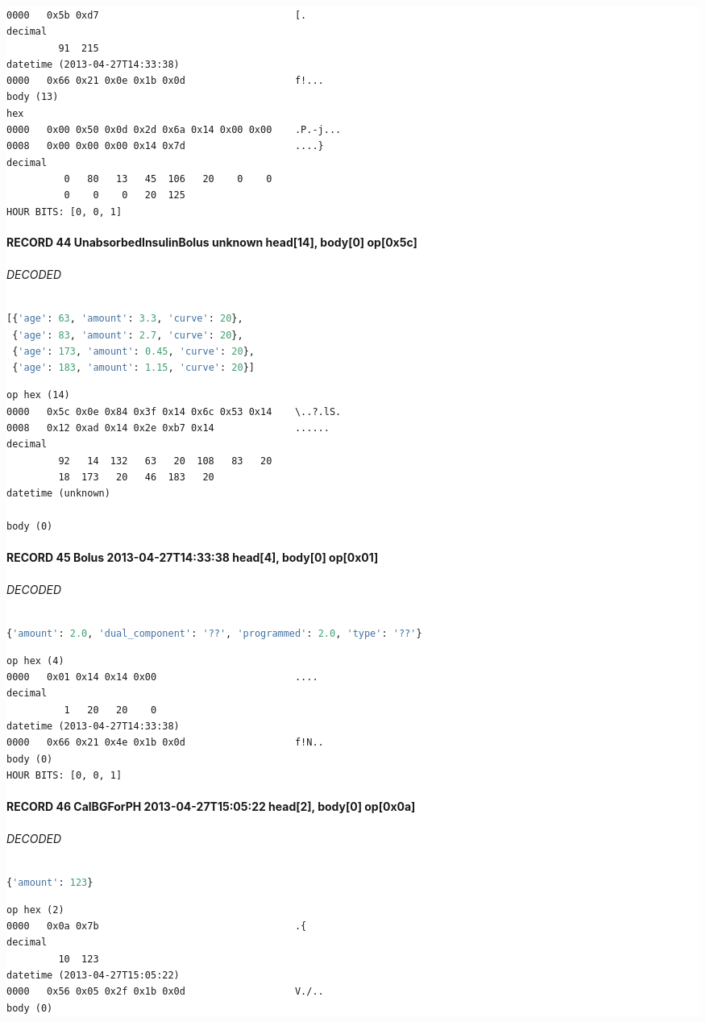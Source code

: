     0000   0x5b 0xd7                                  [.
    decimal
             91  215
    datetime (2013-04-27T14:33:38)
    0000   0x66 0x21 0x0e 0x1b 0x0d                   f!...
    body (13)
    hex
    0000   0x00 0x50 0x0d 0x2d 0x6a 0x14 0x00 0x00    .P.-j...
    0008   0x00 0x00 0x00 0x14 0x7d                   ....}
    decimal
              0   80   13   45  106   20    0    0
              0    0    0   20  125
    HOUR BITS: [0, 0, 1]
#### RECORD 44 UnabsorbedInsulinBolus unknown head[14], body[0] op[0x5c]
###### DECODED
```python
[{'age': 63, 'amount': 3.3, 'curve': 20},
 {'age': 83, 'amount': 2.7, 'curve': 20},
 {'age': 173, 'amount': 0.45, 'curve': 20},
 {'age': 183, 'amount': 1.15, 'curve': 20}]
```
    op hex (14)
    0000   0x5c 0x0e 0x84 0x3f 0x14 0x6c 0x53 0x14    \..?.lS.
    0008   0x12 0xad 0x14 0x2e 0xb7 0x14              ......
    decimal
             92   14  132   63   20  108   83   20
             18  173   20   46  183   20
    datetime (unknown)

    body (0)

#### RECORD 45 Bolus 2013-04-27T14:33:38 head[4], body[0] op[0x01]
###### DECODED
```python
{'amount': 2.0, 'dual_component': '??', 'programmed': 2.0, 'type': '??'}
```
    op hex (4)
    0000   0x01 0x14 0x14 0x00                        ....
    decimal
              1   20   20    0
    datetime (2013-04-27T14:33:38)
    0000   0x66 0x21 0x4e 0x1b 0x0d                   f!N..
    body (0)
    HOUR BITS: [0, 0, 1]
#### RECORD 46 CalBGForPH 2013-04-27T15:05:22 head[2], body[0] op[0x0a]
###### DECODED
```python
{'amount': 123}
```
    op hex (2)
    0000   0x0a 0x7b                                  .{
    decimal
             10  123
    datetime (2013-04-27T15:05:22)
    0000   0x56 0x05 0x2f 0x1b 0x0d                   V./..
    body (0)
